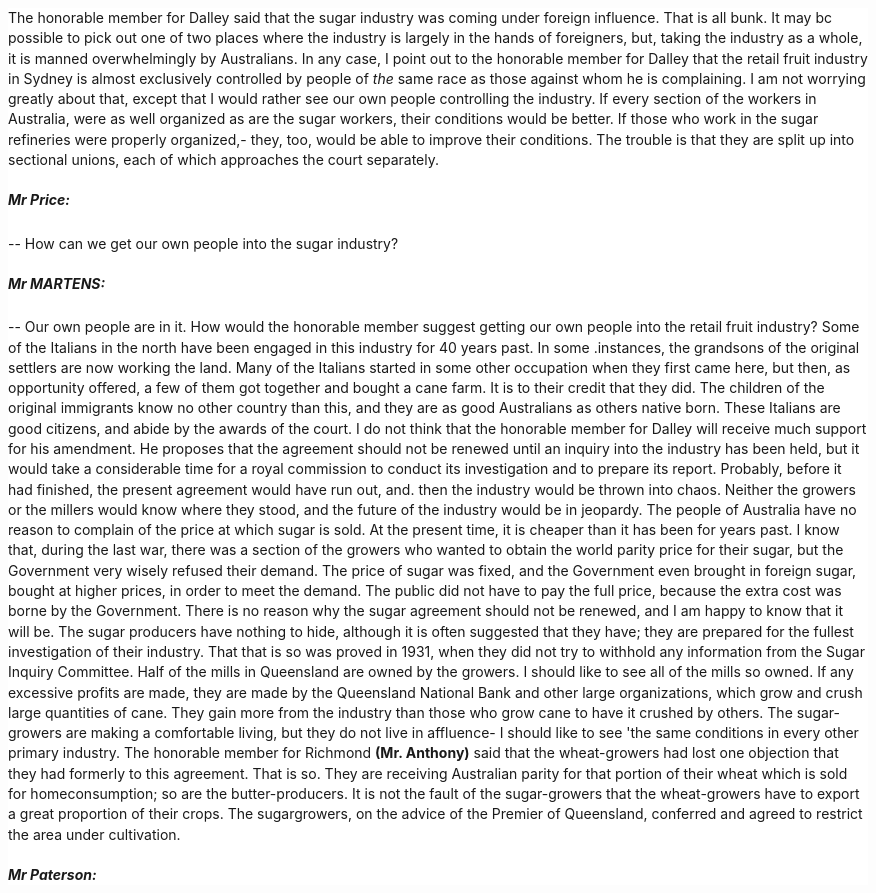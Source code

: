 The honorable member for Dalley said that the sugar industry was coming under foreign influence. That is all bunk. It may bc possible to pick out one of two places where the industry is largely in the hands of foreigners, but, taking the industry as a whole, it is manned overwhelmingly by Australians. In any case, I point out to the honorable member for Dalley that the retail fruit industry in Sydney is almost exclusively controlled by people of  *the*  same race as those against whom he is complaining. I am not worrying greatly about that, except that I would rather see our own people controlling the industry. If every section of the workers in Australia, were as well organized as are the sugar workers, their conditions would be better. If those who work in the sugar refineries were properly organized,- they, too, would be able to improve their conditions. The trouble is that they are split up into sectional unions, each of which approaches the court separately. 

##### Mr Price:

-- How can we get our own people into the sugar industry? 

##### Mr MARTENS:

-- Our own people are in it. How would the honorable member suggest getting our own people into the retail fruit industry? Some of the Italians in the north have been engaged in this industry for 40 years past. In some .instances, the grandsons of the original settlers are now working the land. Many of the Italians started in some other occupation when they first came here, but then, as opportunity offered, a few of them got together and bought a cane farm. It is to their credit that they  did. The children of the original immigrants know no other country than this, and they are as good Australians as others native born. These Italians are good citizens, and abide by the awards of the court. I do not think that the honorable member for Dalley will receive much support for his amendment. He proposes that the agreement should not be renewed until an inquiry into the industry has been held, but it would take a considerable time for a royal commission to conduct its investigation and to prepare its report. Probably, before it had finished, the present agreement would have run out, and. then the industry would be thrown into chaos. Neither the growers or the millers would know where they stood, and the future of the industry would be in jeopardy. The people of Australia have no reason to complain of the price at which sugar is sold. At the present time, it is cheaper than it has been for years past. I know  that, during the last war, there was a section of the growers who wanted to obtain the world parity price for their sugar, but the Government very wisely refused their demand. The price of sugar was fixed, and the Government even brought in foreign sugar, bought at higher prices, in order to meet the demand. The public did not have to pay the full price, because the extra cost was borne by the Government. There is no reason why the sugar agreement should not be renewed, and I am happy to know that it will be. The sugar producers have nothing to hide, although it is often suggested that they have; they are prepared for the fullest investigation of their industry. That that is so was proved in 1931, when they did not try to withhold any information from the Sugar Inquiry Committee. Half of the mills in Queensland are owned by the growers. I should like to see all of the mills so owned. If any excessive profits are made, they are made by the Queensland National Bank and other large organizations, which grow and crush large quantities of cane. They gain more from the industry than those who grow cane to have it crushed by others. The sugar-growers are making a comfortable living, but they do not live in affluence- I should like to see 'the same conditions in every other primary industry. The honorable member for Richmond  **(Mr. Anthony)**  said that the wheat-growers had lost one objection that they had formerly to this agreement. That is so. They are receiving Australian parity for that portion of their wheat which is sold for homeconsumption; so are the butter-producers. It is not the fault of the sugar-growers that the wheat-growers have to export a great proportion of their crops. The sugargrowers, on the advice of the Premier of Queensland, conferred and agreed to restrict the area under cultivation. 

##### Mr Paterson:
